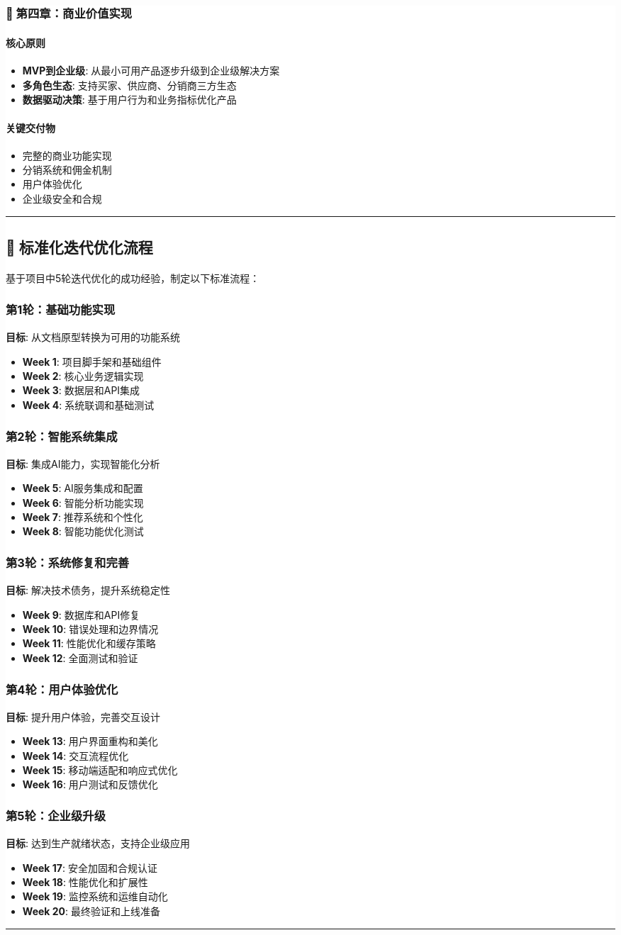 ### 🎯 第四章：商业价值实现

#### 核心原则
- **MVP到企业级**: 从最小可用产品逐步升级到企业级解决方案
- **多角色生态**: 支持买家、供应商、分销商三方生态
- **数据驱动决策**: 基于用户行为和业务指标优化产品

#### 关键交付物
- 完整的商业功能实现
- 分销系统和佣金机制
- 用户体验优化
- 企业级安全和合规

---

## 🔧 标准化迭代优化流程

基于项目中5轮迭代优化的成功经验，制定以下标准流程：

### 第1轮：基础功能实现
**目标**: 从文档原型转换为可用的功能系统
- **Week 1**: 项目脚手架和基础组件
- **Week 2**: 核心业务逻辑实现
- **Week 3**: 数据层和API集成
- **Week 4**: 系统联调和基础测试

### 第2轮：智能系统集成
**目标**: 集成AI能力，实现智能化分析
- **Week 5**: AI服务集成和配置
- **Week 6**: 智能分析功能实现
- **Week 7**: 推荐系统和个性化
- **Week 8**: 智能功能优化测试

### 第3轮：系统修复和完善
**目标**: 解决技术债务，提升系统稳定性
- **Week 9**: 数据库和API修复
- **Week 10**: 错误处理和边界情况
- **Week 11**: 性能优化和缓存策略
- **Week 12**: 全面测试和验证

### 第4轮：用户体验优化
**目标**: 提升用户体验，完善交互设计
- **Week 13**: 用户界面重构和美化
- **Week 14**: 交互流程优化
- **Week 15**: 移动端适配和响应式优化
- **Week 16**: 用户测试和反馈优化

### 第5轮：企业级升级
**目标**: 达到生产就绪状态，支持企业级应用
- **Week 17**: 安全加固和合规认证
- **Week 18**: 性能优化和扩展性
- **Week 19**: 监控系统和运维自动化
- **Week 20**: 最终验证和上线准备

---